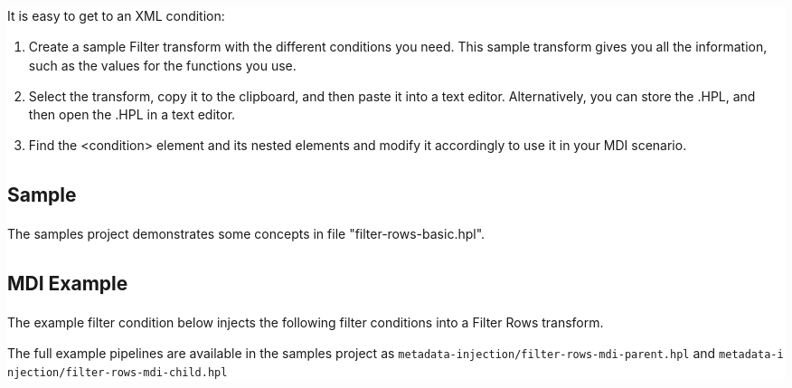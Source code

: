 </div>

<div class="paragraph">

It is easy to get to an XML condition:

</div>

<div class="olist arabic">

1.  Create a sample Filter transform with the different conditions you need. This sample transform gives you all the information, such as the values for the functions you use.

2.  Select the transform, copy it to the clipboard, and then paste it into a text editor. Alternatively, you can store the .HPL, and then open the .HPL in a text editor.

3.  Find the \<condition\> element and its nested elements and modify it accordingly to use it in your MDI scenario.

</div>

</div>

</div>

<div class="sect1">

## Sample

<div class="sectionbody">

<div class="paragraph">

The samples project demonstrates some concepts in file "filter-rows-basic.hpl".

</div>

</div>

</div>

<div class="sect1">

## MDI Example

<div class="sectionbody">

<div class="paragraph">

The example filter condition below injects the following filter conditions into a Filter Rows transform.

</div>

<div class="paragraph">

The full example pipelines are available in the samples project as `metadata-injection/filter-rows-mdi-parent.hpl` and `metadata-injection/filter-rows-mdi-child.hpl`

</div>
